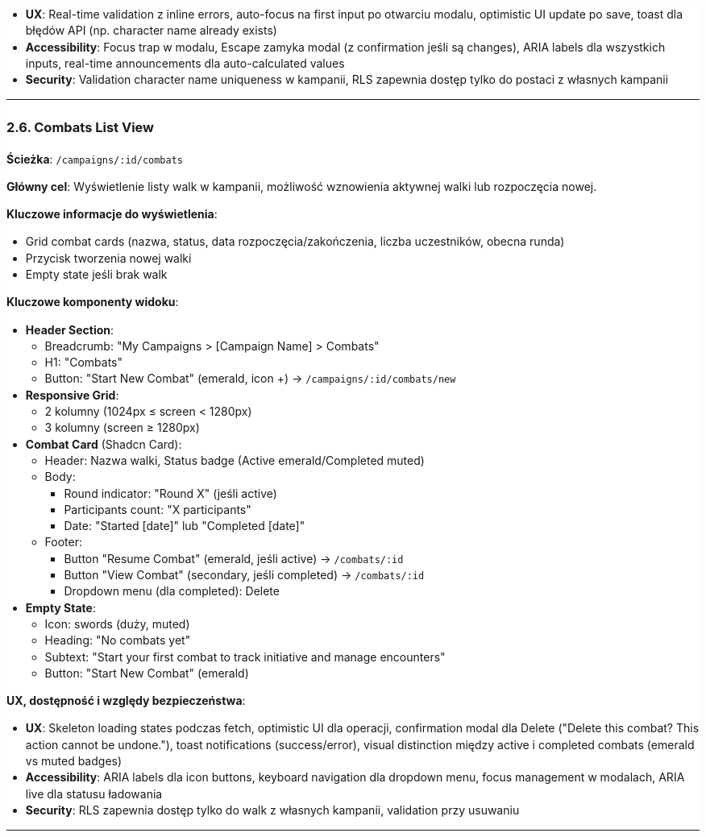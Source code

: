 - **UX**: Real-time validation z inline errors, auto-focus na first input po otwarciu modalu, optimistic UI update po save, toast dla błędów API (np. character name already exists)
- **Accessibility**: Focus trap w modalu, Escape zamyka modal (z confirmation jeśli są changes), ARIA labels dla wszystkich inputs, real-time announcements dla auto-calculated values
- **Security**: Validation character name uniqueness w kampanii, RLS zapewnia dostęp tylko do postaci z własnych kampanii

---

### 2.6. Combats List View

**Ścieżka**: `/campaigns/:id/combats`

**Główny cel**: Wyświetlenie listy walk w kampanii, możliwość wznowienia aktywnej walki lub rozpoczęcia nowej.

**Kluczowe informacje do wyświetlenia**:

- Grid combat cards (nazwa, status, data rozpoczęcia/zakończenia, liczba uczestników, obecna runda)
- Przycisk tworzenia nowej walki
- Empty state jeśli brak walk

**Kluczowe komponenty widoku**:

- **Header Section**:
  - Breadcrumb: "My Campaigns > [Campaign Name] > Combats"
  - H1: "Combats"
  - Button: "Start New Combat" (emerald, icon +) → `/campaigns/:id/combats/new`
- **Responsive Grid**:
  - 2 kolumny (1024px ≤ screen < 1280px)
  - 3 kolumny (screen ≥ 1280px)
- **Combat Card** (Shadcn Card):
  - Header: Nazwa walki, Status badge (Active emerald/Completed muted)
  - Body:
    - Round indicator: "Round X" (jeśli active)
    - Participants count: "X participants"
    - Date: "Started [date]" lub "Completed [date]"
  - Footer:
    - Button "Resume Combat" (emerald, jeśli active) → `/combats/:id`
    - Button "View Combat" (secondary, jeśli completed) → `/combats/:id`
    - Dropdown menu (dla completed): Delete
- **Empty State**:
  - Icon: swords (duży, muted)
  - Heading: "No combats yet"
  - Subtext: "Start your first combat to track initiative and manage encounters"
  - Button: "Start New Combat" (emerald)

**UX, dostępność i względy bezpieczeństwa**:

- **UX**: Skeleton loading states podczas fetch, optimistic UI dla operacji, confirmation modal dla Delete ("Delete this combat? This action cannot be undone."), toast notifications (success/error), visual distinction między active i completed combats (emerald vs muted badges)
- **Accessibility**: ARIA labels dla icon buttons, keyboard navigation dla dropdown menu, focus management w modalach, ARIA live dla statusu ładowania
- **Security**: RLS zapewnia dostęp tylko do walk z własnych kampanii, validation przy usuwaniu

---